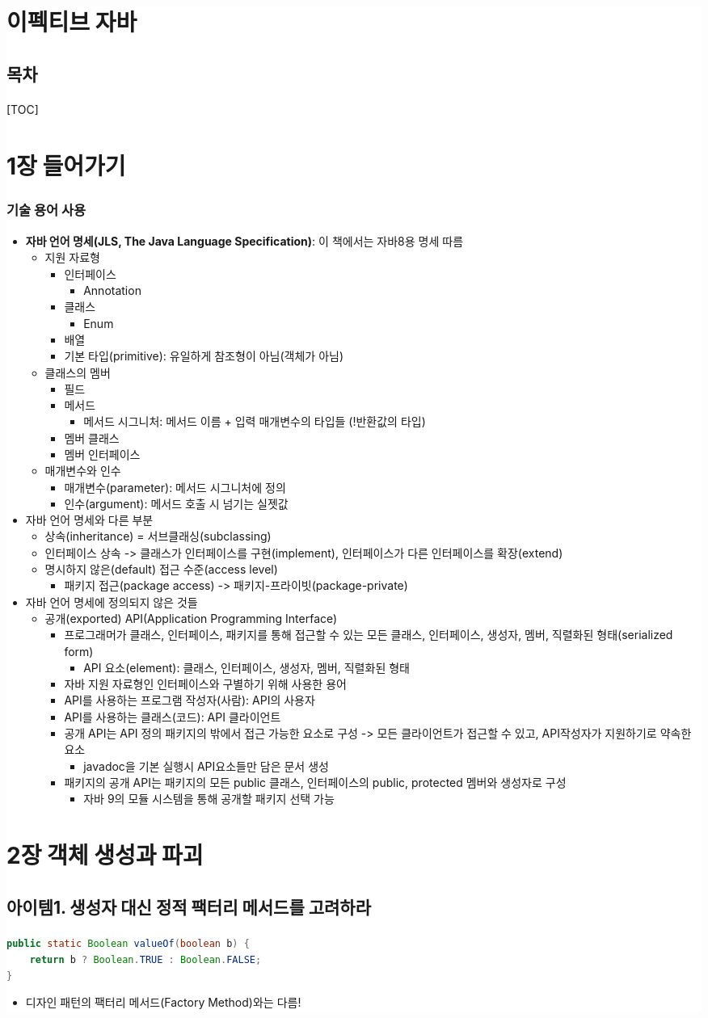 # 이펙티브 자바

## 목차

[TOC]

# 1장 들어가기

### 기술 용어 사용

- **자바 언어 명세(JLS, The Java Language Specification)**: 이 책에서는 자바8용 명세 따름
	- 지원 자료형
	  - 인터페이스
	  	- Annotation
	  - 클래스
	  	- Enum
	  - 배열
	  - 기본 타입(primitive): 유일하게 참조형이 아님(객체가 아님)
	- 클래스의 멤버
	  - 필드
	  - 메서드
	  	- 메서드 시그니처: 메서드 이름 + 입력 매개변수의 타입들 (!반환값의 타입)
	  - 멤버 클래스
	  - 멤버 인터페이스
	- 매개변수와 인수
	  - 매개변수(parameter): 메서드 시그니처에 정의
	  - 인수(argument): 메서드 호출 시 넘기는 실젯값
- 자바 언어 명세와 다른 부분
	- 상속(inheritance) = 서브클래싱(subclassing)
	- 인터페이스 상속 -> 클래스가 인터페이스를 구현(implement), 인터페이스가 다른 인터페이스를 확장(extend)
	- 명시하지 않은(default) 접근 수준(access level)
		- 패키지 접근(package access) -> 패키지-프라이빗(package-private)
- 자바 언어 명세에 정의되지 않은 것들
	- 공개(exported) API(Application Programming Interface)
		- 프로그래머가 클래스, 인터페이스, 패키지를 통해 접근할 수 있는 모든 클래스, 인터페이스, 생성자, 멤버, 직렬화된 형태(serialized form)
			- API 요소(element): 클래스, 인터페이스, 생성자, 멤버, 직렬화된 형태
		- 자바 지원 자료형인 인터페이스와 구별하기 위해 사용한 용어
		- API를 사용하는 프로그램 작성자(사람): API의 사용자
		- API를 사용하는 클래스(코드): API 클라이언트
		- 공개 API는 API 정의 패키지의 밖에서 접근 가능한 요소로 구성 -> 모든 클라이언트가 접근할 수 있고, API작성자가 지원하기로 약속한 요소
			- javadoc을 기본 실행시 API요소들만 담은 문서 생성
		- 패키지의 공개 API는 패키지의 모든 public 클래스, 인터페이스의 public, protected 멤버와 생성자로 구성
			- 자바 9의 모듈 시스템을 통해 공개할 패키지 선택 가능



# 2장 객체 생성과 파괴

## 아이템1. 생성자 대신 정적 팩터리 메서드를 고려하라
```java
public static Boolean valueOf(boolean b) {
    return b ? Boolean.TRUE : Boolean.FALSE;
}
```
- 디자인 패턴의 팩터리 메서드(Factory Method)와는 다름!
